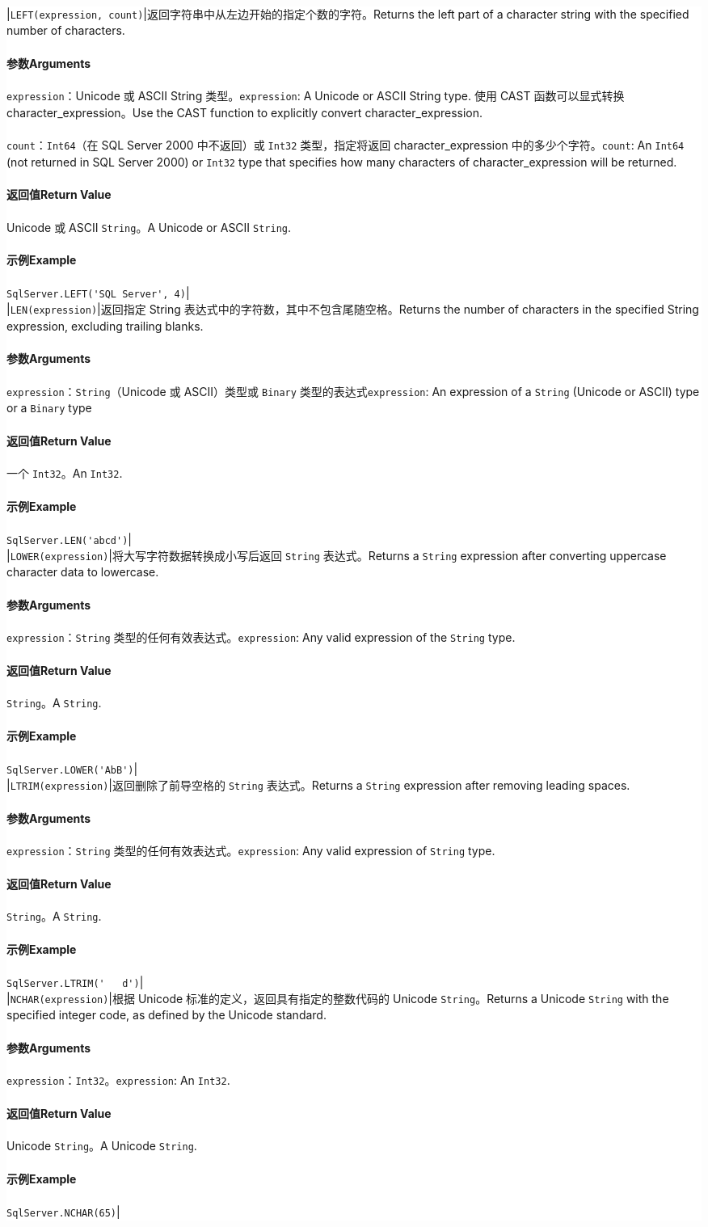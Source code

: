 |`LEFT(expression, count)`|<span data-ttu-id="69d6b-141">返回字符串中从左边开始的指定个数的字符。</span><span class="sxs-lookup"><span data-stu-id="69d6b-141">Returns the left part of a character string with the specified number of characters.</span></span><br /><br /> <span data-ttu-id="69d6b-142">**参数**</span><span class="sxs-lookup"><span data-stu-id="69d6b-142">**Arguments**</span></span><br /><br /> <span data-ttu-id="69d6b-143">`expression`：Unicode 或 ASCII String 类型。</span><span class="sxs-lookup"><span data-stu-id="69d6b-143">`expression`: A Unicode or ASCII String type.</span></span> <span data-ttu-id="69d6b-144">使用 CAST 函数可以显式转换 character_expression。</span><span class="sxs-lookup"><span data-stu-id="69d6b-144">Use the CAST function to explicitly convert character_expression.</span></span><br /><br /> <span data-ttu-id="69d6b-145">`count`：`Int64`（在 SQL Server 2000 中不返回）或 `Int32` 类型，指定将返回 character_expression 中的多少个字符。</span><span class="sxs-lookup"><span data-stu-id="69d6b-145">`count`: An `Int64` (not returned in SQL Server 2000) or `Int32` type that specifies how many characters of character_expression will be returned.</span></span><br /><br /> <span data-ttu-id="69d6b-146">**返回值**</span><span class="sxs-lookup"><span data-stu-id="69d6b-146">**Return Value**</span></span><br /><br /> <span data-ttu-id="69d6b-147">Unicode 或 ASCII `String`。</span><span class="sxs-lookup"><span data-stu-id="69d6b-147">A Unicode or ASCII `String`.</span></span><br /><br /> <span data-ttu-id="69d6b-148">**示例**</span><span class="sxs-lookup"><span data-stu-id="69d6b-148">**Example**</span></span><br /><br /> `SqlServer.LEFT('SQL Server', 4)`|  
|`LEN(expression)`|<span data-ttu-id="69d6b-149">返回指定 String 表达式中的字符数，其中不包含尾随空格。</span><span class="sxs-lookup"><span data-stu-id="69d6b-149">Returns the number of characters in the specified String expression, excluding trailing blanks.</span></span><br /><br /> <span data-ttu-id="69d6b-150">**参数**</span><span class="sxs-lookup"><span data-stu-id="69d6b-150">**Arguments**</span></span><br /><br /> <span data-ttu-id="69d6b-151">`expression`：`String`（Unicode 或 ASCII）类型或 `Binary` 类型的表达式</span><span class="sxs-lookup"><span data-stu-id="69d6b-151">`expression`: An expression of a `String` (Unicode or ASCII) type or a `Binary` type</span></span><br /><br /> <span data-ttu-id="69d6b-152">**返回值**</span><span class="sxs-lookup"><span data-stu-id="69d6b-152">**Return Value**</span></span><br /><br /> <span data-ttu-id="69d6b-153">一个 `Int32`。</span><span class="sxs-lookup"><span data-stu-id="69d6b-153">An `Int32`.</span></span><br /><br /> <span data-ttu-id="69d6b-154">**示例**</span><span class="sxs-lookup"><span data-stu-id="69d6b-154">**Example**</span></span><br /><br /> `SqlServer.LEN('abcd')`|  
|`LOWER(expression)`|<span data-ttu-id="69d6b-155">将大写字符数据转换成小写后返回 `String` 表达式。</span><span class="sxs-lookup"><span data-stu-id="69d6b-155">Returns a `String` expression after converting uppercase character data to lowercase.</span></span><br /><br /> <span data-ttu-id="69d6b-156">**参数**</span><span class="sxs-lookup"><span data-stu-id="69d6b-156">**Arguments**</span></span><br /><br /> <span data-ttu-id="69d6b-157">`expression`：`String` 类型的任何有效表达式。</span><span class="sxs-lookup"><span data-stu-id="69d6b-157">`expression`: Any valid expression of the `String` type.</span></span><br /><br /> <span data-ttu-id="69d6b-158">**返回值**</span><span class="sxs-lookup"><span data-stu-id="69d6b-158">**Return Value**</span></span><br /><br /> <span data-ttu-id="69d6b-159">`String`。</span><span class="sxs-lookup"><span data-stu-id="69d6b-159">A `String`.</span></span><br /><br /> <span data-ttu-id="69d6b-160">**示例**</span><span class="sxs-lookup"><span data-stu-id="69d6b-160">**Example**</span></span><br /><br /> `SqlServer.LOWER('AbB')`|  
|`LTRIM(expression)`|<span data-ttu-id="69d6b-161">返回删除了前导空格的 `String` 表达式。</span><span class="sxs-lookup"><span data-stu-id="69d6b-161">Returns a `String` expression after removing leading spaces.</span></span><br /><br /> <span data-ttu-id="69d6b-162">**参数**</span><span class="sxs-lookup"><span data-stu-id="69d6b-162">**Arguments**</span></span><br /><br /> <span data-ttu-id="69d6b-163">`expression`：`String` 类型的任何有效表达式。</span><span class="sxs-lookup"><span data-stu-id="69d6b-163">`expression`: Any valid expression of `String` type.</span></span><br /><br /> <span data-ttu-id="69d6b-164">**返回值**</span><span class="sxs-lookup"><span data-stu-id="69d6b-164">**Return Value**</span></span><br /><br /> <span data-ttu-id="69d6b-165">`String`。</span><span class="sxs-lookup"><span data-stu-id="69d6b-165">A `String`.</span></span><br /><br /> <span data-ttu-id="69d6b-166">**示例**</span><span class="sxs-lookup"><span data-stu-id="69d6b-166">**Example**</span></span><br /><br /> `SqlServer.LTRIM('   d')`|  
|`NCHAR(expression)`|<span data-ttu-id="69d6b-167">根据 Unicode 标准的定义，返回具有指定的整数代码的 Unicode `String`。</span><span class="sxs-lookup"><span data-stu-id="69d6b-167">Returns a Unicode `String` with the specified integer code, as defined by the Unicode standard.</span></span><br /><br /> <span data-ttu-id="69d6b-168">**参数**</span><span class="sxs-lookup"><span data-stu-id="69d6b-168">**Arguments**</span></span><br /><br /> <span data-ttu-id="69d6b-169">`expression`：`Int32`。</span><span class="sxs-lookup"><span data-stu-id="69d6b-169">`expression`: An `Int32`.</span></span><br /><br /> <span data-ttu-id="69d6b-170">**返回值**</span><span class="sxs-lookup"><span data-stu-id="69d6b-170">**Return Value**</span></span><br /><br /> <span data-ttu-id="69d6b-171">Unicode `String`。</span><span class="sxs-lookup"><span data-stu-id="69d6b-171">A Unicode `String`.</span></span><br /><br /> <span data-ttu-id="69d6b-172">**示例**</span><span class="sxs-lookup"><span data-stu-id="69d6b-172">**Example**</span></span><br /><br /> `SqlServer.NCHAR(65)`|  
